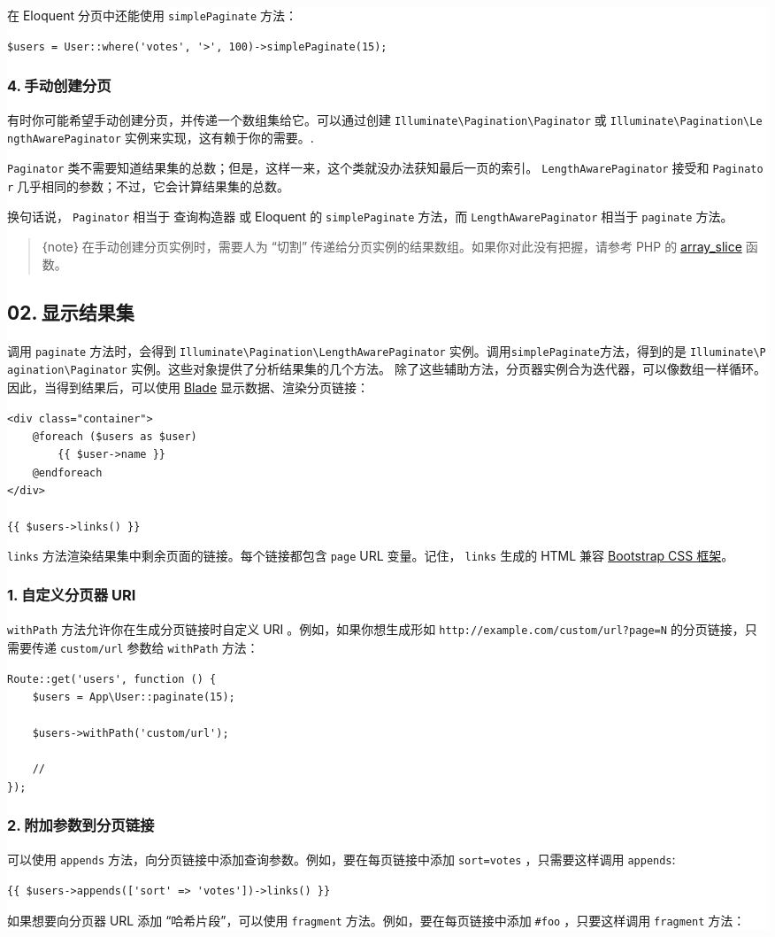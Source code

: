 在 Eloquent 分页中还能使用 `simplePaginate` 方法：

    $users = User::where('votes', '>', 100)->simplePaginate(15);

<a name="manually-creating-a-paginator"></a>

### 4. 手动创建分页

有时你可能希望手动创建分页，并传递一个数组集给它。可以通过创建 `Illuminate\Pagination\Paginator` 或 `Illuminate\Pagination\LengthAwarePaginator` 实例来实现，这有赖于你的需要。.

 `Paginator` 类不需要知道结果集的总数；但是，这样一来，这个类就没办法获知最后一页的索引。 `LengthAwarePaginator` 接受和 `Paginator` 几乎相同的参数；不过，它会计算结果集的总数。

换句话说， `Paginator` 相当于 查询构造器 或 Eloquent 的 `simplePaginate` 方法，而 `LengthAwarePaginator` 相当于 `paginate` 方法。

> {note} 在手动创建分页实例时，需要人为 “切割” 传递给分页实例的结果数组。如果你对此没有把握，请参考 PHP 的 [array_slice](https://secure.php.net/manual/en/function.array-slice.php) 函数。

## 02. 显示结果集

调用 `paginate` 方法时，会得到 `Illuminate\Pagination\LengthAwarePaginator` 实例。调用`simplePaginate`方法，得到的是 `Illuminate\Pagination\Paginator` 实例。这些对象提供了分析结果集的几个方法。 除了这些辅助方法，分页器实例合为迭代器，可以像数组一样循环。因此，当得到结果后，可以使用 [Blade](/docs/{{version}}/blade) 显示数据、渲染分页链接：

    <div class="container">
        @foreach ($users as $user)
            {{ $user->name }}
        @endforeach
    </div>

    {{ $users->links() }}

`links` 方法渲染结果集中剩余页面的链接。每个链接都包含 `page` URL 变量。记住， `links` 生成的 HTML 兼容 [Bootstrap CSS 框架](https://getbootstrap.com)。

### 1. 自定义分页器 URI

`withPath` 方法允许你在生成分页链接时自定义 URI 。例如，如果你想生成形如  `http://example.com/custom/url?page=N` 的分页链接，只需要传递 `custom/url` 参数给 `withPath` 方法：

    Route::get('users', function () {
        $users = App\User::paginate(15);

        $users->withPath('custom/url');

        //
    });

### 2. 附加参数到分页链接

可以使用 `appends` 方法，向分页链接中添加查询参数。例如，要在每页链接中添加 `sort=votes` ，只需要这样调用 `appends`:

    {{ $users->appends(['sort' => 'votes'])->links() }}

如果想要向分页器 URL 添加 “哈希片段”，可以使用 `fragment` 方法。例如，要在每页链接中添加 `#foo` ，只要这样调用 `fragment` 方法：
